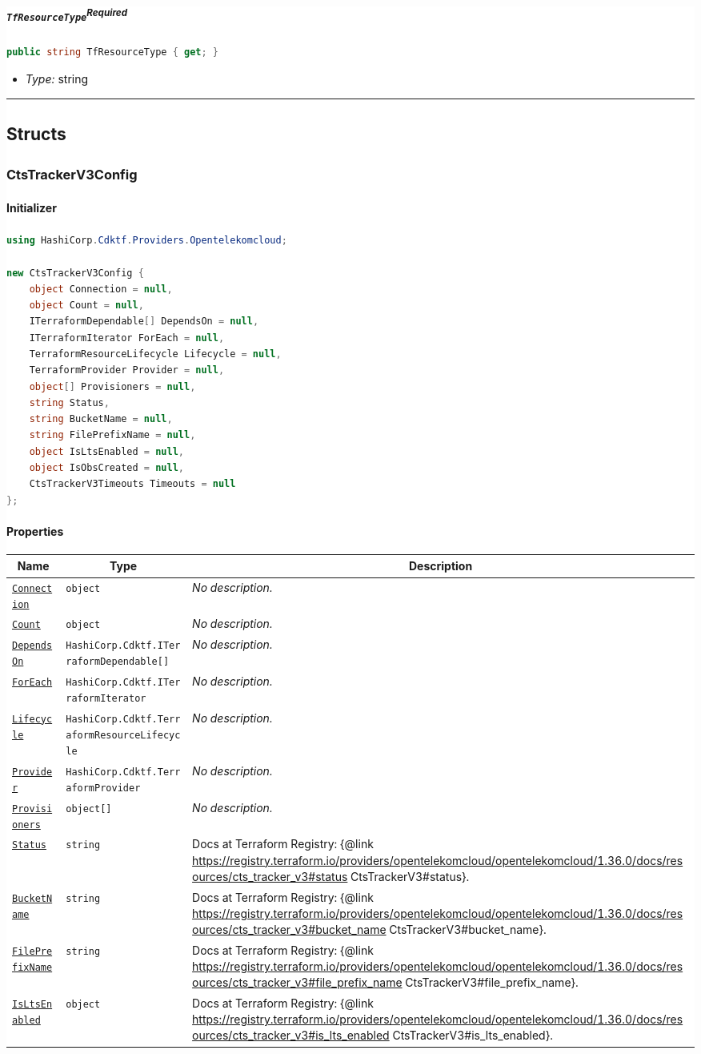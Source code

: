 
##### `TfResourceType`<sup>Required</sup> <a name="TfResourceType" id="@cdktf/provider-opentelekomcloud.ctsTrackerV3.CtsTrackerV3.property.tfResourceType"></a>

```csharp
public string TfResourceType { get; }
```

- *Type:* string

---

## Structs <a name="Structs" id="Structs"></a>

### CtsTrackerV3Config <a name="CtsTrackerV3Config" id="@cdktf/provider-opentelekomcloud.ctsTrackerV3.CtsTrackerV3Config"></a>

#### Initializer <a name="Initializer" id="@cdktf/provider-opentelekomcloud.ctsTrackerV3.CtsTrackerV3Config.Initializer"></a>

```csharp
using HashiCorp.Cdktf.Providers.Opentelekomcloud;

new CtsTrackerV3Config {
    object Connection = null,
    object Count = null,
    ITerraformDependable[] DependsOn = null,
    ITerraformIterator ForEach = null,
    TerraformResourceLifecycle Lifecycle = null,
    TerraformProvider Provider = null,
    object[] Provisioners = null,
    string Status,
    string BucketName = null,
    string FilePrefixName = null,
    object IsLtsEnabled = null,
    object IsObsCreated = null,
    CtsTrackerV3Timeouts Timeouts = null
};
```

#### Properties <a name="Properties" id="Properties"></a>

| **Name** | **Type** | **Description** |
| --- | --- | --- |
| <code><a href="#@cdktf/provider-opentelekomcloud.ctsTrackerV3.CtsTrackerV3Config.property.connection">Connection</a></code> | <code>object</code> | *No description.* |
| <code><a href="#@cdktf/provider-opentelekomcloud.ctsTrackerV3.CtsTrackerV3Config.property.count">Count</a></code> | <code>object</code> | *No description.* |
| <code><a href="#@cdktf/provider-opentelekomcloud.ctsTrackerV3.CtsTrackerV3Config.property.dependsOn">DependsOn</a></code> | <code>HashiCorp.Cdktf.ITerraformDependable[]</code> | *No description.* |
| <code><a href="#@cdktf/provider-opentelekomcloud.ctsTrackerV3.CtsTrackerV3Config.property.forEach">ForEach</a></code> | <code>HashiCorp.Cdktf.ITerraformIterator</code> | *No description.* |
| <code><a href="#@cdktf/provider-opentelekomcloud.ctsTrackerV3.CtsTrackerV3Config.property.lifecycle">Lifecycle</a></code> | <code>HashiCorp.Cdktf.TerraformResourceLifecycle</code> | *No description.* |
| <code><a href="#@cdktf/provider-opentelekomcloud.ctsTrackerV3.CtsTrackerV3Config.property.provider">Provider</a></code> | <code>HashiCorp.Cdktf.TerraformProvider</code> | *No description.* |
| <code><a href="#@cdktf/provider-opentelekomcloud.ctsTrackerV3.CtsTrackerV3Config.property.provisioners">Provisioners</a></code> | <code>object[]</code> | *No description.* |
| <code><a href="#@cdktf/provider-opentelekomcloud.ctsTrackerV3.CtsTrackerV3Config.property.status">Status</a></code> | <code>string</code> | Docs at Terraform Registry: {@link https://registry.terraform.io/providers/opentelekomcloud/opentelekomcloud/1.36.0/docs/resources/cts_tracker_v3#status CtsTrackerV3#status}. |
| <code><a href="#@cdktf/provider-opentelekomcloud.ctsTrackerV3.CtsTrackerV3Config.property.bucketName">BucketName</a></code> | <code>string</code> | Docs at Terraform Registry: {@link https://registry.terraform.io/providers/opentelekomcloud/opentelekomcloud/1.36.0/docs/resources/cts_tracker_v3#bucket_name CtsTrackerV3#bucket_name}. |
| <code><a href="#@cdktf/provider-opentelekomcloud.ctsTrackerV3.CtsTrackerV3Config.property.filePrefixName">FilePrefixName</a></code> | <code>string</code> | Docs at Terraform Registry: {@link https://registry.terraform.io/providers/opentelekomcloud/opentelekomcloud/1.36.0/docs/resources/cts_tracker_v3#file_prefix_name CtsTrackerV3#file_prefix_name}. |
| <code><a href="#@cdktf/provider-opentelekomcloud.ctsTrackerV3.CtsTrackerV3Config.property.isLtsEnabled">IsLtsEnabled</a></code> | <code>object</code> | Docs at Terraform Registry: {@link https://registry.terraform.io/providers/opentelekomcloud/opentelekomcloud/1.36.0/docs/resources/cts_tracker_v3#is_lts_enabled CtsTrackerV3#is_lts_enabled}. |